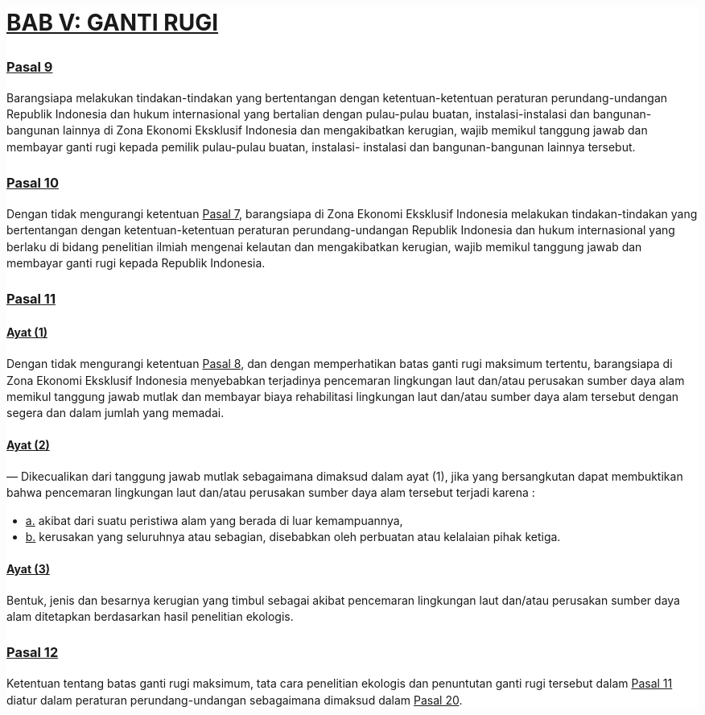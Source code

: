 

# [BAB V: GANTI RUGI](http://example.org/legal/peraturan/uu/1983/5/bab/0005)

### [Pasal 9](http://example.org/legal/peraturan/uu/1983/5/pasal/0009)
Barangsiapa melakukan tindakan-tindakan yang bertentangan dengan ketentuan-ketentuan peraturan perundang-undangan Republik Indonesia dan hukum internasional yang bertalian dengan pulau-pulau buatan, instalasi-instalasi dan bangunan-bangunan lainnya di Zona Ekonomi Eksklusif Indonesia dan mengakibatkan kerugian, wajib memikul tanggung jawab dan membayar ganti rugi kepada pemilik pulau-pulau buatan, instalasi- instalasi dan bangunan-bangunan lainnya tersebut.


### [Pasal 10](http://example.org/legal/peraturan/uu/1983/5/pasal/0010)
Dengan tidak mengurangi ketentuan [Pasal 7](http://example.org/legal/peraturan/uu/1983/5/pasal/0007), barangsiapa di Zona Ekonomi Eksklusif Indonesia melakukan tindakan-tindakan yang bertentangan dengan ketentuan-ketentuan peraturan perundang-undangan Republik Indonesia dan hukum internasional yang berlaku di bidang penelitian ilmiah mengenai kelautan dan mengakibatkan kerugian, wajib memikul tanggung jawab dan membayar ganti rugi kepada Republik Indonesia.


### [Pasal 11](http://example.org/legal/peraturan/uu/1983/5/pasal/0011)

#### [Ayat (1)](http://example.org/legal/peraturan/uu/1983/5/pasal/0011/versi/19831018/ayat/0001)
Dengan tidak mengurangi ketentuan [Pasal 8](http://example.org/legal/peraturan/uu/1983/5/pasal/0008), dan dengan memperhatikan batas ganti rugi maksimum tertentu, barangsiapa di Zona Ekonomi Eksklusif Indonesia menyebabkan terjadinya pencemaran lingkungan laut dan/atau perusakan sumber daya alam memikul tanggung jawab mutlak dan membayar biaya rehabilitasi lingkungan laut dan/atau sumber daya alam tersebut dengan segera dan dalam jumlah yang memadai.

#### [Ayat (2)](http://example.org/legal/peraturan/uu/1983/5/pasal/0011/versi/19831018/ayat/0002)
— Dikecualikan dari tanggung jawab mutlak sebagaimana dimaksud dalam ayat (1), jika yang bersangkutan dapat membuktikan bahwa pencemaran lingkungan laut dan/atau perusakan sumber daya alam tersebut terjadi karena :
* [a.](http://example.org/legal/peraturan/uu/1983/5/pasal/0011/versi/19831018/ayat/0002/huruf/a) akibat dari suatu peristiwa alam yang berada di luar kemampuannya,
* [b.](http://example.org/legal/peraturan/uu/1983/5/pasal/0011/versi/19831018/ayat/0002/huruf/b) kerusakan yang seluruhnya atau sebagian, disebabkan oleh perbuatan atau kelalaian pihak ketiga.

#### [Ayat (3)](http://example.org/legal/peraturan/uu/1983/5/pasal/0011/versi/19831018/ayat/0003)
Bentuk, jenis dan besarnya kerugian yang timbul sebagai akibat pencemaran lingkungan laut dan/atau perusakan sumber daya alam ditetapkan berdasarkan hasil penelitian ekologis.


### [Pasal 12](http://example.org/legal/peraturan/uu/1983/5/pasal/0012)
Ketentuan tentang batas ganti rugi maksimum, tata cara penelitian ekologis dan penuntutan ganti rugi tersebut dalam [Pasal 11](http://example.org/legal/peraturan/uu/1983/5/pasal/0011) diatur dalam peraturan perundang-undangan sebagaimana dimaksud dalam [Pasal 20](http://example.org/legal/peraturan/uu/1983/5/pasal/0020).
 